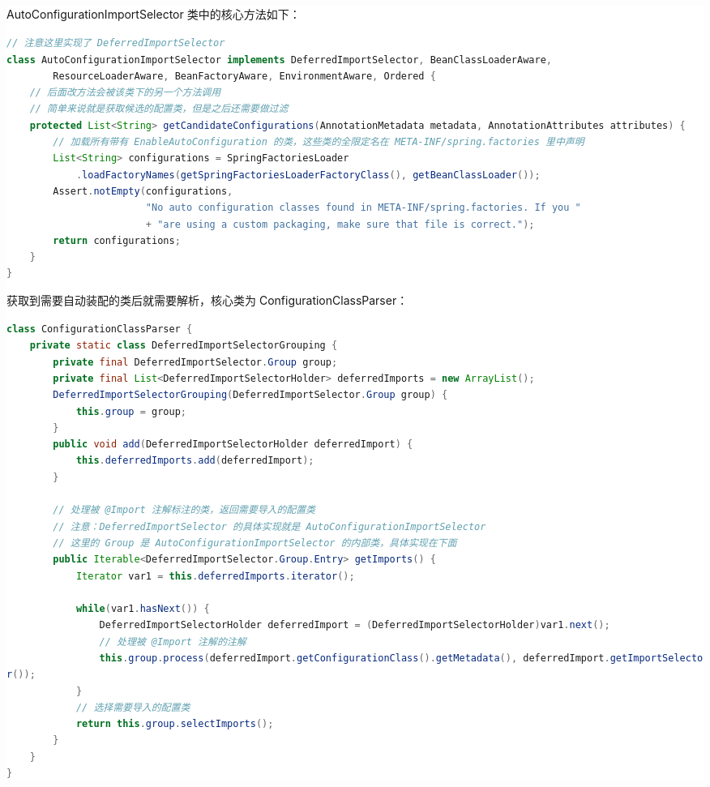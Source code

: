 ```java
```

AutoConfigurationImportSelector 类中的核心方法如下：

```java
// 注意这里实现了 DeferredImportSelector
class AutoConfigurationImportSelector implements DeferredImportSelector, BeanClassLoaderAware,
		ResourceLoaderAware, BeanFactoryAware, EnvironmentAware, Ordered {
    // 后面改方法会被该类下的另一个方法调用
    // 简单来说就是获取候选的配置类，但是之后还需要做过滤
    protected List<String> getCandidateConfigurations(AnnotationMetadata metadata, AnnotationAttributes attributes) {
    	// 加载所有带有 EnableAutoConfiguration 的类，这些类的全限定名在 META-INF/spring.factories 里中声明
        List<String> configurations = SpringFactoriesLoader
            .loadFactoryNames(getSpringFactoriesLoaderFactoryClass(), getBeanClassLoader());
        Assert.notEmpty(configurations, 
                        "No auto configuration classes found in META-INF/spring.factories. If you "
                        + "are using a custom packaging, make sure that file is correct.");
        return configurations;
	}
}
```

获取到需要自动装配的类后就需要解析，核心类为 ConfigurationClassParser：

```java
class ConfigurationClassParser {
    private static class DeferredImportSelectorGrouping {
        private final DeferredImportSelector.Group group;
        private final List<DeferredImportSelectorHolder> deferredImports = new ArrayList();
        DeferredImportSelectorGrouping(DeferredImportSelector.Group group) {
            this.group = group;
        }
        public void add(DeferredImportSelectorHolder deferredImport) {
            this.deferredImports.add(deferredImport);
        }
        
        // 处理被 @Import 注解标注的类，返回需要导入的配置类
        // 注意：DeferredImportSelector 的具体实现就是 AutoConfigurationImportSelector
        // 这里的 Group 是 AutoConfigurationImportSelector 的内部类，具体实现在下面
        public Iterable<DeferredImportSelector.Group.Entry> getImports() {
            Iterator var1 = this.deferredImports.iterator();
			
            while(var1.hasNext()) {
                DeferredImportSelectorHolder deferredImport = (DeferredImportSelectorHolder)var1.next();
                // 处理被 @Import 注解的注解
                this.group.process(deferredImport.getConfigurationClass().getMetadata(), deferredImport.getImportSelector());
            }
			// 选择需要导入的配置类
            return this.group.selectImports();
        }
    }
}
```
